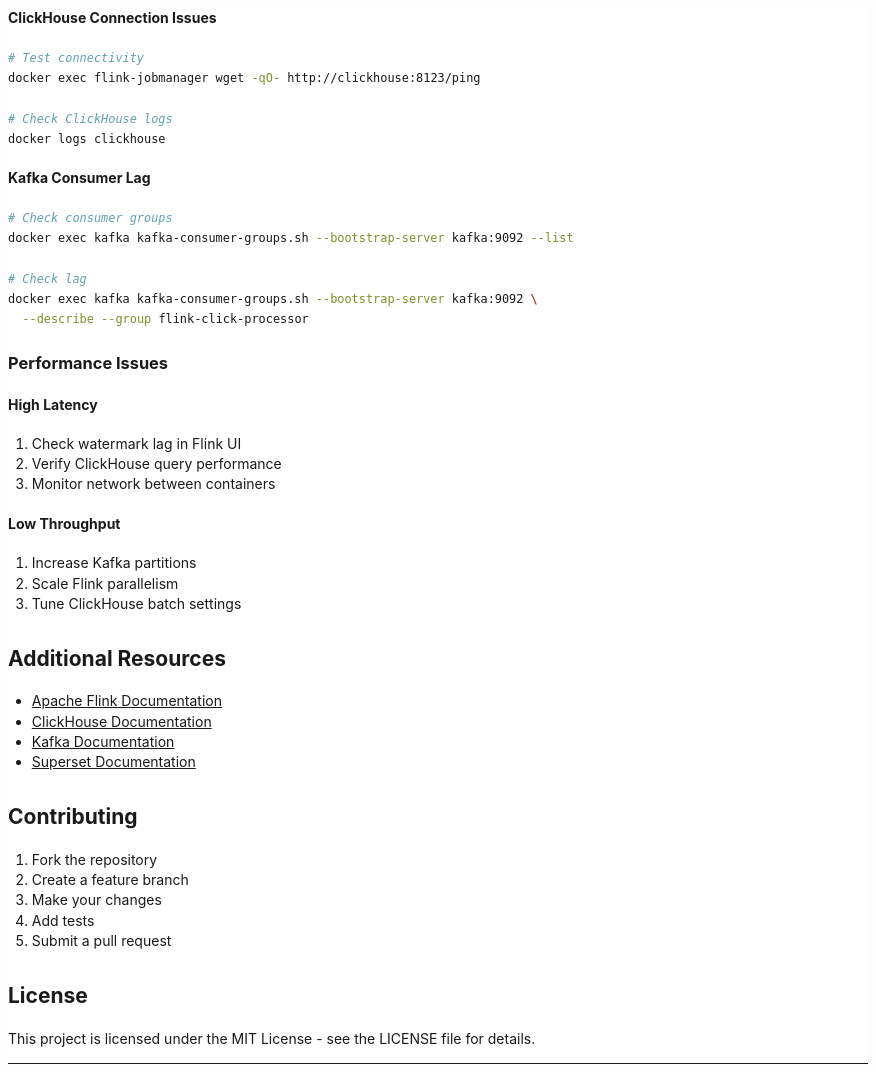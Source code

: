 #### ClickHouse Connection Issues
```bash
# Test connectivity
docker exec flink-jobmanager wget -qO- http://clickhouse:8123/ping

# Check ClickHouse logs
docker logs clickhouse
```

#### Kafka Consumer Lag
```bash
# Check consumer groups
docker exec kafka kafka-consumer-groups.sh --bootstrap-server kafka:9092 --list

# Check lag
docker exec kafka kafka-consumer-groups.sh --bootstrap-server kafka:9092 \
  --describe --group flink-click-processor
```

### Performance Issues

#### High Latency
1. Check watermark lag in Flink UI
2. Verify ClickHouse query performance
3. Monitor network between containers

#### Low Throughput
1. Increase Kafka partitions
2. Scale Flink parallelism
3. Tune ClickHouse batch settings

## Additional Resources

- [Apache Flink Documentation](https://flink.apache.org/docs/)
- [ClickHouse Documentation](https://clickhouse.com/docs/)
- [Kafka Documentation](https://kafka.apache.org/documentation/)
- [Superset Documentation](https://superset.apache.org/docs/)

## Contributing

1. Fork the repository
2. Create a feature branch
3. Make your changes
4. Add tests
5. Submit a pull request

## License

This project is licensed under the MIT License - see the LICENSE file for details.

---
